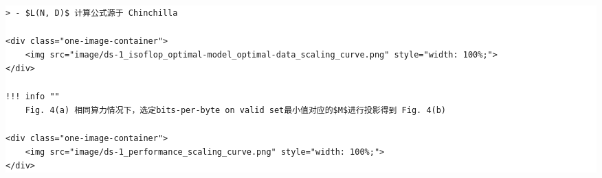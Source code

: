     > - $L(N, D)$ 计算公式源于 Chinchilla
   
    <div class="one-image-container">
        <img src="image/ds-1_isoflop_optimal-model_optimal-data_scaling_curve.png" style="width: 100%;">
    </div>

    !!! info ""
        Fig. 4(a) 相同算力情况下，选定bits-per-byte on valid set最小值对应的$M$进行投影得到 Fig. 4(b)

    <div class="one-image-container">
        <img src="image/ds-1_performance_scaling_curve.png" style="width: 100%;">
    </div>
